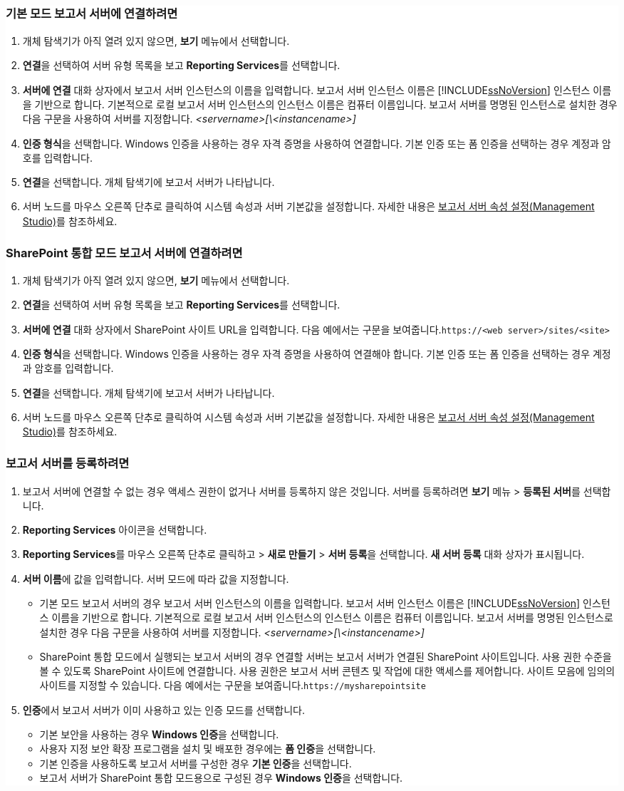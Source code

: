 ### <a name="to-connect-to-a-native-mode-report-server"></a>기본 모드 보고서 서버에 연결하려면

1. 개체 탐색기가 아직 열려 있지 않으면, **보기** 메뉴에서 선택합니다.

2. **연결**을 선택하여 서버 유형 목록을 보고 **Reporting Services**를 선택합니다.

3. **서버에 연결** 대화 상자에서 보고서 서버 인스턴스의 이름을 입력합니다. 보고서 서버 인스턴스 이름은 [!INCLUDE[ssNoVersion](../../includes/ssnoversion-md.md)] 인스턴스 이름을 기반으로 합니다. 기본적으로 로컬 보고서 서버 인스턴스의 인스턴스 이름은 컴퓨터 이름입니다. 보고서 서버를 명명된 인스턴스로 설치한 경우 다음 구문을 사용하여 서버를 지정합니다. *\<servername>[\\<instancename\>]*

4. **인증 형식**을 선택합니다. Windows 인증을 사용하는 경우 자격 증명을 사용하여 연결합니다. 기본 인증 또는 폼 인증을 선택하는 경우 계정과 암호를 입력합니다.  
  
5. **연결**을 선택합니다. 개체 탐색기에 보고서 서버가 나타납니다.  

6. 서버 노드를 마우스 오른쪽 단추로 클릭하여 시스템 속성과 서버 기본값을 설정합니다. 자세한 내용은 [보고서 서버 속성 설정&#40;Management Studio&#41;](../../reporting-services/tools/set-report-server-properties-management-studio.md)를 참조하세요.

### <a name="to-connect-to-a-sharepoint-integrated-mode-report-server"></a>SharePoint 통합 모드 보고서 서버에 연결하려면  

1. 개체 탐색기가 아직 열려 있지 않으면, **보기** 메뉴에서 선택합니다.

2. **연결**을 선택하여 서버 유형 목록을 보고 **Reporting Services**를 선택합니다.

3. **서버에 연결** 대화 상자에서 SharePoint 사이트 URL을 입력합니다. 다음 예에서는 구문을 보여줍니다.`https://<web server>/sites/<site>`

4. **인증 형식**을 선택합니다. Windows 인증을 사용하는 경우 자격 증명을 사용하여 연결해야 합니다. 기본 인증 또는 폼 인증을 선택하는 경우 계정과 암호를 입력합니다.

5. **연결**을 선택합니다. 개체 탐색기에 보고서 서버가 나타납니다.

6. 서버 노드를 마우스 오른쪽 단추로 클릭하여 시스템 속성과 서버 기본값을 설정합니다. 자세한 내용은 [보고서 서버 속성 설정&#40;Management Studio&#41;](../../reporting-services/tools/set-report-server-properties-management-studio.md)를 참조하세요.

### <a name="to-register-a-report-server"></a>보고서 서버를 등록하려면

1. 보고서 서버에 연결할 수 없는 경우 액세스 권한이 없거나 서버를 등록하지 않은 것입니다. 서버를 등록하려면 **보기** 메뉴 > **등록된 서버**를 선택합니다.

2. **Reporting Services** 아이콘을 선택합니다.

3. **Reporting Services**를 마우스 오른쪽 단추로 클릭하고 > **새로 만들기** > **서버 등록**을 선택합니다. **새 서버 등록** 대화 상자가 표시됩니다.

4. **서버 이름**에 값을 입력합니다. 서버 모드에 따라 값을 지정합니다.

    - 기본 모드 보고서 서버의 경우 보고서 서버 인스턴스의 이름을 입력합니다. 보고서 서버 인스턴스 이름은 [!INCLUDE[ssNoVersion](../../includes/ssnoversion-md.md)] 인스턴스 이름을 기반으로 합니다. 기본적으로 로컬 보고서 서버 인스턴스의 인스턴스 이름은 컴퓨터 이름입니다. 보고서 서버를 명명된 인스턴스로 설치한 경우 다음 구문을 사용하여 서버를 지정합니다. *\<servername>[\\<instancename\>]*

    - SharePoint 통합 모드에서 실행되는 보고서 서버의 경우 연결할 서버는 보고서 서버가 연결된 SharePoint 사이트입니다. 사용 권한 수준을 볼 수 있도록 SharePoint 사이트에 연결합니다. 사용 권한은 보고서 서버 콘텐츠 및 작업에 대한 액세스를 제어합니다. 사이트 모음에 임의의 사이트를 지정할 수 있습니다. 다음 예에서는 구문을 보여줍니다.`https://mysharepointsite`

5. **인증**에서 보고서 서버가 이미 사용하고 있는 인증 모드를 선택합니다.

   - 기본 보안을 사용하는 경우 **Windows 인증**을 선택합니다.
   - 사용자 지정 보안 확장 프로그램을 설치 및 배포한 경우에는 **폼 인증**을 선택합니다.
   - 기본 인증을 사용하도록 보고서 서버를 구성한 경우 **기본 인증**을 선택합니다.
   - 보고서 서버가 SharePoint 통합 모드용으로 구성된 경우 **Windows 인증**을 선택합니다.
